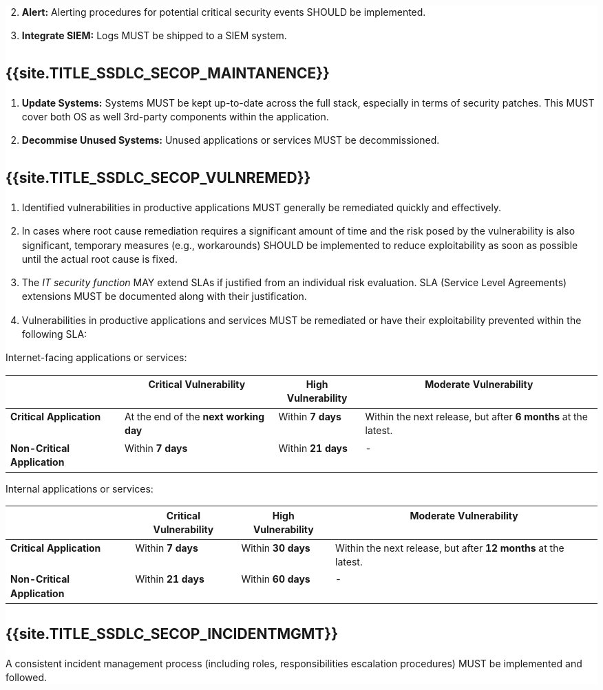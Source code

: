 2. **Alert:** Alerting procedures for potential critical security events SHOULD be implemented.

3. **Integrate SIEM:** Logs MUST be shipped to a SIEM system.

## {{site.TITLE_SSDLC_SECOP_MAINTANENCE}}

1. **Update Systems:** Systems MUST be kept up-to-date across the full stack, especially in terms of security patches. This MUST cover both OS as well 3rd-party components within the application. 

2. **Decommise Unused Systems:** Unused applications or services MUST be decommissioned.

## {{site.TITLE_SSDLC_SECOP_VULNREMED}}

1. Identified vulnerabilities in productive applications MUST generally be remediated quickly and effectively.

2. In cases where root cause remediation requires a significant amount of time and the risk posed by the vulnerability is also significant, temporary measures (e.g., workarounds) SHOULD be implemented to reduce exploitability as soon as possible until the actual root cause is fixed.

3. The *IT security function* MAY extend SLAs if justified from an individual risk evaluation. SLA (Service Level Agreements) extensions MUST be documented along with their justification.

4. Vulnerabilities in productive applications and services MUST be remediated or have their exploitability prevented within the following SLA:

Internet-facing applications or services:

| | **Critical Vulnerability** | **High Vulnerability**  | **Moderate Vulnerability**  |
| ------------- | ------------- | ------------- | ------------- |
| **Critical Application** | At the end of the **next working day** |  Within **7 days** | Within the next release, but after **6 months** at the latest. |
| **Non-Critical Application** | Within **7 days**  | Within **21 days** | - |

Internal applications or services:

| | **Critical Vulnerability**  | **High Vulnerability** | **Moderate Vulnerability** |
| -------------| ------------- | ------------- | ------------- |
| **Critical Application** | Within **7 days**  | Within **30 days**  | Within the next release, but after **12 months** at the latest. |
| **Non-Critical Application**| Within **21 days**  | Within **60 days**  | - |
   
## {{site.TITLE_SSDLC_SECOP_INCIDENTMGMT}}

A consistent incident management process (including roles, responsibilities escalation procedures) MUST be implemented and followed.

[^1]: For Internet-exposed endpoints you can use [SSL Test by Qualys](https://www.ssllabs.com/ssltest/) to test these settings. There is also an API available that you can use to receive the current grade.
